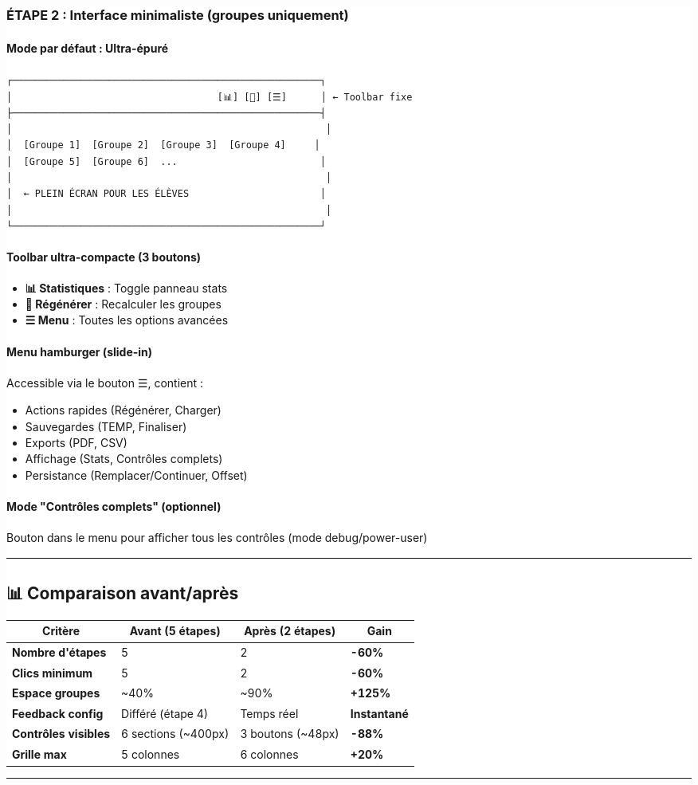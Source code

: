 
### **ÉTAPE 2 : Interface minimaliste (groupes uniquement)**

#### Mode par défaut : Ultra-épuré
```
┌──────────────────────────────────────────────────────┐
│                                    [📊] [🔄] [☰]      │ ← Toolbar fixe
├──────────────────────────────────────────────────────┤
│                                                       │
│  [Groupe 1]  [Groupe 2]  [Groupe 3]  [Groupe 4]     │
│  [Groupe 5]  [Groupe 6]  ...                         │
│                                                       │
│  ← PLEIN ÉCRAN POUR LES ÉLÈVES                       │
│                                                       │
└──────────────────────────────────────────────────────┘
```

#### Toolbar ultra-compacte (3 boutons)
- **📊 Statistiques** : Toggle panneau stats
- **🔄 Régénérer** : Recalculer les groupes
- **☰ Menu** : Toutes les options avancées

#### Menu hamburger (slide-in)
Accessible via le bouton ☰, contient :
- Actions rapides (Régénérer, Charger)
- Sauvegardes (TEMP, Finaliser)
- Exports (PDF, CSV)
- Affichage (Stats, Contrôles complets)
- Persistance (Remplacer/Continuer, Offset)

#### Mode "Contrôles complets" (optionnel)
Bouton dans le menu pour afficher tous les contrôles (mode debug/power-user)

---

## 📊 Comparaison avant/après

| Critère | Avant (5 étapes) | Après (2 étapes) | Gain |
|---------|------------------|------------------|------|
| **Nombre d'étapes** | 5 | 2 | **-60%** |
| **Clics minimum** | 5 | 2 | **-60%** |
| **Espace groupes** | ~40% | ~90% | **+125%** |
| **Feedback config** | Différé (étape 4) | Temps réel | **Instantané** |
| **Contrôles visibles** | 6 sections (~400px) | 3 boutons (~48px) | **-88%** |
| **Grille max** | 5 colonnes | 6 colonnes | **+20%** |

---
